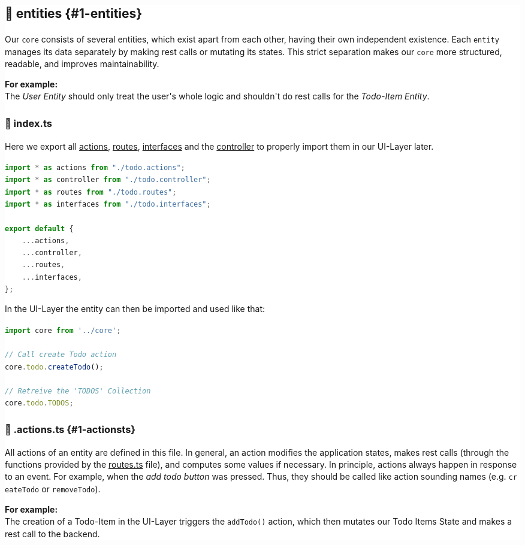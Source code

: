 ## 📁 entities {#1-entities}

Our `core` consists of several entities, 
which exist apart from each other, having their own independent existence.
Each `entity` manages its data separately by making rest calls or mutating its states. 
This strict separation makes our `core` more
structured, readable, and improves maintainability.

**For example:** <br />
The _User Entity_ should only treat the user's whole logic 
and shouldn't do rest calls for the _Todo-Item Entity_.

### 📝 index.ts

Here we export all [actions](#1-actionsts), [routes](#1-routests), [interfaces](#1-interfacests) and
the [controller](#-controllerts) to properly import them in our UI-Layer later.
```ts title="index.ts in 📁todo"
import * as actions from "./todo.actions";
import * as controller from "./todo.controller";
import * as routes from "./todo.routes";
import * as interfaces from "./todo.interfaces";

export default {
    ...actions,
    ...controller,
    ...routes,
    ...interfaces,
};
```
In the UI-Layer the entity can then be imported and used like that:
```ts
import core from '../core';

// Call create Todo action
core.todo.createTodo();

// Retreive the 'TODOS' Collection
core.todo.TODOS;
```

### 📝 .actions.ts {#1-actionsts}

All actions of an entity are defined in this file.
In general, an action modifies the application states, 
makes rest calls (through the functions provided by the [routes.ts](#1-routests) file),
and computes some values if necessary.
In principle, actions always happen in response to an event. 
For example, when the _add todo button_ was pressed.
Thus, they should be called like action sounding names (e.g. `createTodo` or `removeTodo`).

**For example:** <br />
The creation of a Todo-Item in the UI-Layer triggers the `addTodo()` action,
which then mutates our Todo Items State and makes a rest call to the backend.
